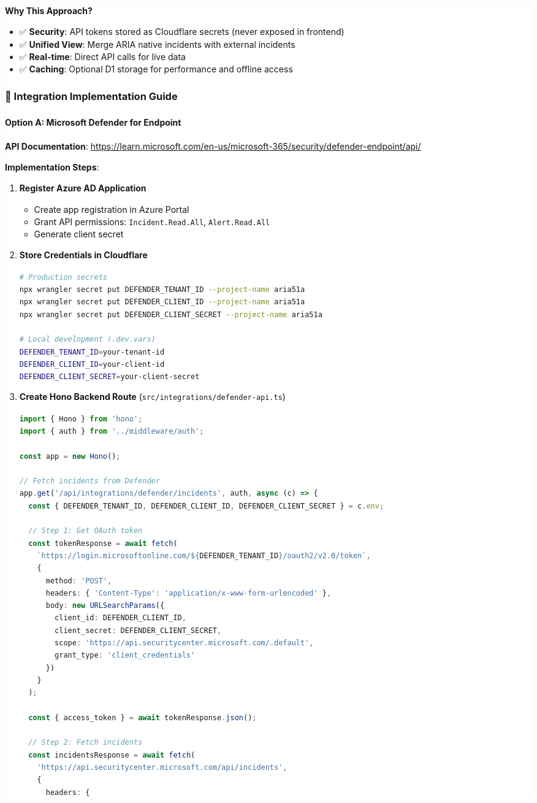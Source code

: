 **Why This Approach?**
- ✅ **Security**: API tokens stored as Cloudflare secrets (never exposed in frontend)
- ✅ **Unified View**: Merge ARIA native incidents with external incidents
- ✅ **Real-time**: Direct API calls for live data
- ✅ **Caching**: Optional D1 storage for performance and offline access

### 🔌 Integration Implementation Guide

#### Option A: Microsoft Defender for Endpoint

**API Documentation**: https://learn.microsoft.com/en-us/microsoft-365/security/defender-endpoint/api/

**Implementation Steps**:

1. **Register Azure AD Application**
   - Create app registration in Azure Portal
   - Grant API permissions: `Incident.Read.All`, `Alert.Read.All`
   - Generate client secret

2. **Store Credentials in Cloudflare**
   ```bash
   # Production secrets
   npx wrangler secret put DEFENDER_TENANT_ID --project-name aria51a
   npx wrangler secret put DEFENDER_CLIENT_ID --project-name aria51a
   npx wrangler secret put DEFENDER_CLIENT_SECRET --project-name aria51a
   
   # Local development (.dev.vars)
   DEFENDER_TENANT_ID=your-tenant-id
   DEFENDER_CLIENT_ID=your-client-id
   DEFENDER_CLIENT_SECRET=your-client-secret
   ```

3. **Create Hono Backend Route** (`src/integrations/defender-api.ts`)
   ```typescript
   import { Hono } from 'hono';
   import { auth } from '../middleware/auth';
   
   const app = new Hono();
   
   // Fetch incidents from Defender
   app.get('/api/integrations/defender/incidents', auth, async (c) => {
     const { DEFENDER_TENANT_ID, DEFENDER_CLIENT_ID, DEFENDER_CLIENT_SECRET } = c.env;
     
     // Step 1: Get OAuth token
     const tokenResponse = await fetch(
       `https://login.microsoftonline.com/${DEFENDER_TENANT_ID}/oauth2/v2.0/token`,
       {
         method: 'POST',
         headers: { 'Content-Type': 'application/x-www-form-urlencoded' },
         body: new URLSearchParams({
           client_id: DEFENDER_CLIENT_ID,
           client_secret: DEFENDER_CLIENT_SECRET,
           scope: 'https://api.securitycenter.microsoft.com/.default',
           grant_type: 'client_credentials'
         })
       }
     );
     
     const { access_token } = await tokenResponse.json();
     
     // Step 2: Fetch incidents
     const incidentsResponse = await fetch(
       'https://api.securitycenter.microsoft.com/api/incidents',
       {
         headers: {
   ```
